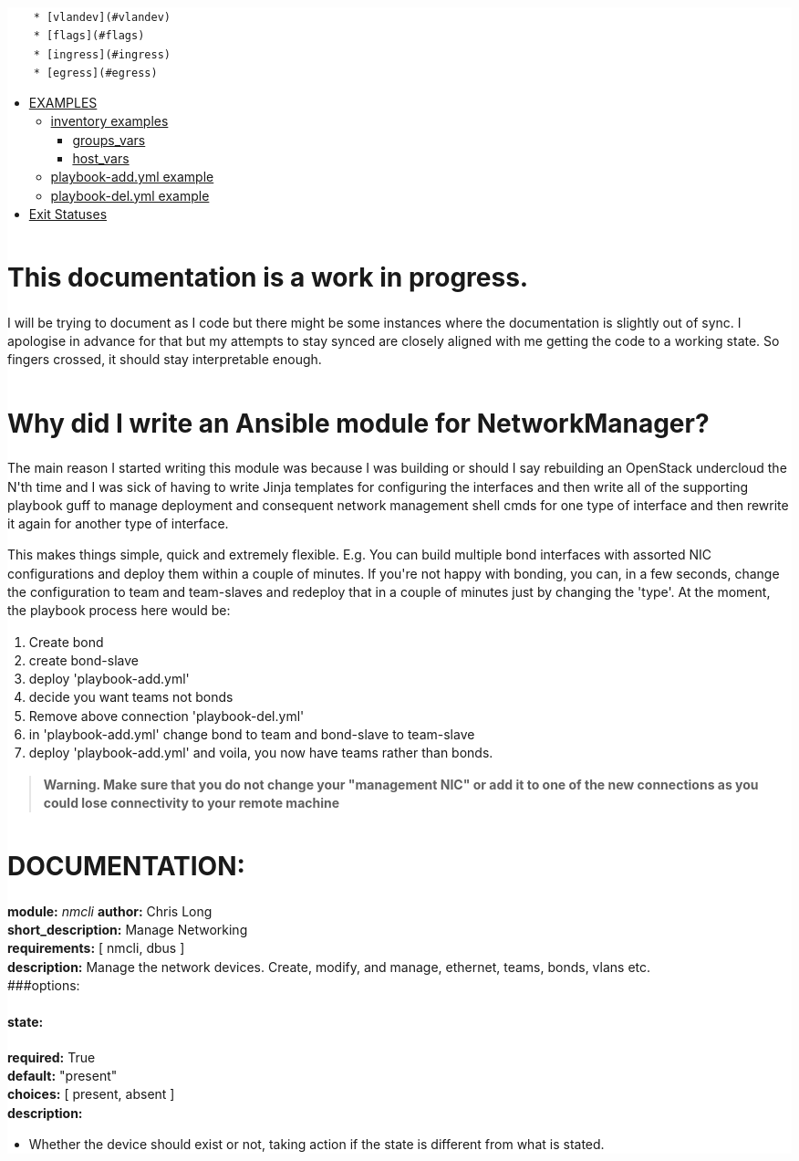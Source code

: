         * [vlandev](#vlandev)
        * [flags](#flags)
        * [ingress](#ingress)
        * [egress](#egress)
  * [EXAMPLES](#examples)
    * [inventory examples](#inventory-examples)
      * [groups_vars](#groups_vars)
      * [host_vars](#host_vars)
    * [playbook-add.yml example](#playbook-addyml-example)
    * [playbook-del.yml example](#playbook-delyml-example)
  * [Exit Statuses](#exit-statuss)

# This documentation is a work in progress. 
I will be trying to document as I code but there might be some instances where the documentation is slightly out of sync. I apologise in advance for that but my attempts to stay synced are closely aligned with me getting the code to a working state. So fingers crossed, it should stay interpretable enough.

# Why did I write an Ansible module for NetworkManager?
 The main reason I started writing this module was because I was building or should I say rebuilding an OpenStack undercloud the N'th time and I was sick of having to write Jinja templates for configuring the interfaces and then write all of the supporting playbook guff to manage deployment and consequent network management shell cmds for one type of interface and then rewrite it again for another type of interface.

 This makes things simple, quick and extremely flexible. E.g. You can build multiple bond interfaces with assorted NIC configurations and deploy them within a couple of minutes. If you're not happy with bonding, you can, in a few seconds, change the configuration to team and team-slaves and redeploy that in a couple of minutes just by changing the 'type'. 
 At the moment, the playbook process here would be:

1. Create bond
2. create bond-slave
3. deploy 'playbook-add.yml'
4. decide you want teams not bonds
5. Remove above connection 'playbook-del.yml' 
6. in 'playbook-add.yml' change bond to team and bond-slave to team-slave
7. deploy 'playbook-add.yml' and voila, you now have teams rather than bonds.
 
> **Warning. Make sure that you do not change your "management NIC" or add it to one of the new connections as you could lose connectivity to your remote machine**

# DOCUMENTATION:

**module:** *nmcli*
**author:** Chris Long  
**short_description:** Manage Networking  
**requirements:** [ nmcli, dbus ]  
**description:**
Manage the network devices. Create, modify, and manage, ethernet, teams, bonds, vlans etc.  
###options:
#### state:
**required:** True  
**default:** "present"  
**choices:** [ present, absent ]  
**description:**
- Whether the device should exist or not, taking action if the state is different from what is stated.  
